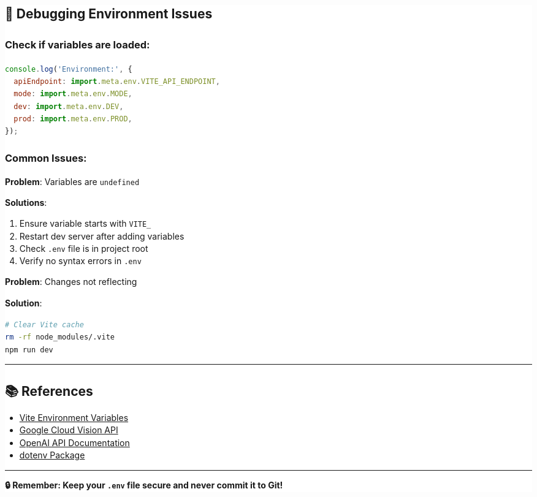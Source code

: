
## 🐛 Debugging Environment Issues

### Check if variables are loaded:

```javascript
console.log('Environment:', {
  apiEndpoint: import.meta.env.VITE_API_ENDPOINT,
  mode: import.meta.env.MODE,
  dev: import.meta.env.DEV,
  prod: import.meta.env.PROD,
});
```

### Common Issues:

**Problem**: Variables are `undefined`

**Solutions**:
1. Ensure variable starts with `VITE_`
2. Restart dev server after adding variables
3. Check `.env` file is in project root
4. Verify no syntax errors in `.env`

**Problem**: Changes not reflecting

**Solution**: 
```bash
# Clear Vite cache
rm -rf node_modules/.vite
npm run dev
```

---

## 📚 References

- [Vite Environment Variables](https://vitejs.dev/guide/env-and-mode.html)
- [Google Cloud Vision API](https://cloud.google.com/vision/docs)
- [OpenAI API Documentation](https://platform.openai.com/docs)
- [dotenv Package](https://github.com/motdotla/dotenv)

---

**🔒 Remember: Keep your `.env` file secure and never commit it to Git!**

